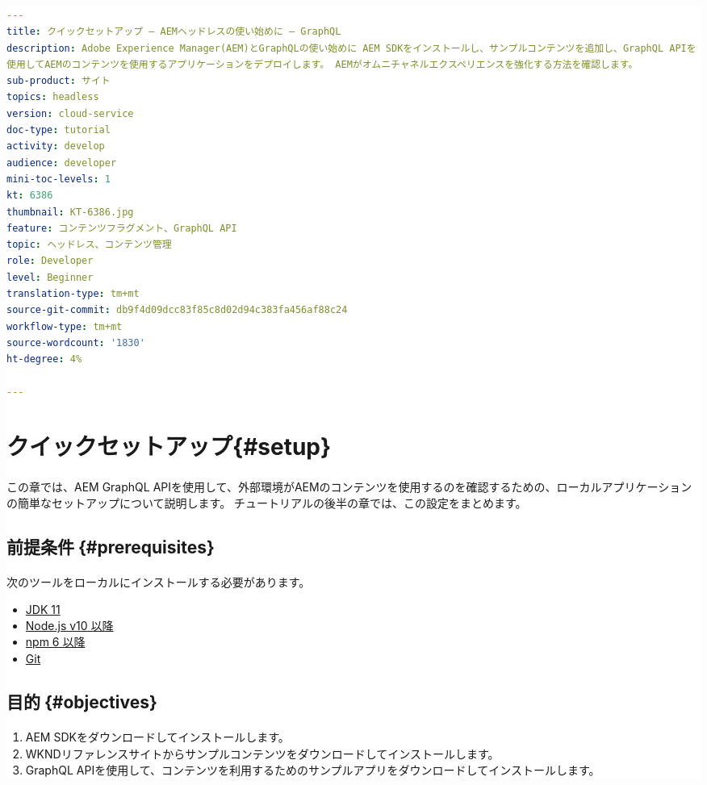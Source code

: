 ```yaml
---
title: クイックセットアップ — AEMヘッドレスの使い始めに — GraphQL
description: Adobe Experience Manager(AEM)とGraphQLの使い始めに AEM SDKをインストールし、サンプルコンテンツを追加し、GraphQL APIを使用してAEMのコンテンツを使用するアプリケーションをデプロイします。 AEMがオムニチャネルエクスペリエンスを強化する方法を確認します。
sub-product: サイト
topics: headless
version: cloud-service
doc-type: tutorial
activity: develop
audience: developer
mini-toc-levels: 1
kt: 6386
thumbnail: KT-6386.jpg
feature: コンテンツフラグメント、GraphQL API
topic: ヘッドレス、コンテンツ管理
role: Developer
level: Beginner
translation-type: tm+mt
source-git-commit: db9f4d09dcc83f85c8d02d94c383fa456af88c24
workflow-type: tm+mt
source-wordcount: '1830'
ht-degree: 4%

---
```



# クイックセットアップ{#setup}

この章では、AEM GraphQL APIを使用して、外部環境がAEMのコンテンツを使用するのを確認するための、ローカルアプリケーションの簡単なセットアップについて説明します。 チュートリアルの後半の章では、この設定をまとめます。

## 前提条件 {#prerequisites}

次のツールをローカルにインストールする必要があります。

* [JDK 11](https://experience.adobe.com/#/downloads/content/software-distribution/en/general.html?1_group.propertyvalues.property=.%2Fjcr%3Content%2Fdc%3AsoftwareType&amp;1_group.propertyvalues.operation=equals&amp;1_group.propertyvalues.0_values=software-type%3Autoling&amp;fulltext=Oracle%7E+JDK%7E+11%E&amp;orderby=%40jcr%3Content%2Fjcr%3AlastModified&amp;orderby.sort=desc&amp;layout=リスト&amp;p.offset=0&amp;p.limit=14)
* [Node.js v10 以降](https://nodejs.org/ja/)
* [npm 6 以降](https://www.npmjs.com/)
* [Git](https://git-scm.com/)

## 目的 {#objectives}

1. AEM SDKをダウンロードしてインストールします。
1. WKNDリファレンスサイトからサンプルコンテンツをダウンロードしてインストールします。
1. GraphQL APIを使用して、コンテンツを利用するためのサンプルアプリをダウンロードしてインストールします。
